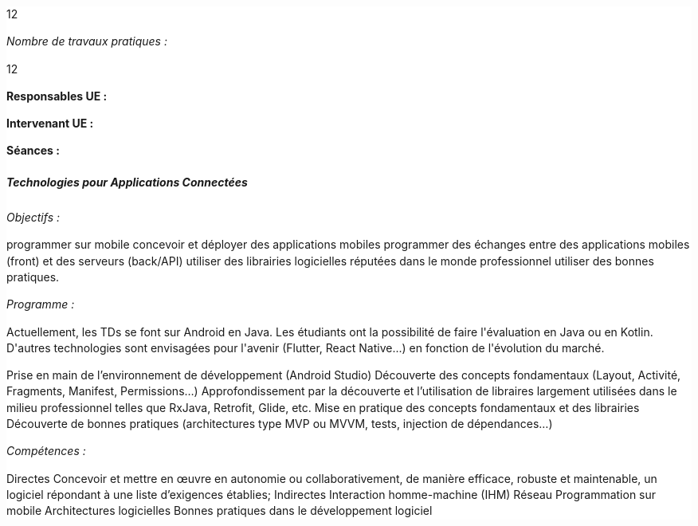 
12


*Nombre de travaux pratiques :*


12




**Responsables UE :**




**Intervenant UE :**




**Séances :**




##### Technologies pour Applications Connectées





*Objectifs :*


 programmer sur mobile
concevoir et déployer des applications mobiles
programmer des échanges entre des applications mobiles (front) et des serveurs (back/API)
utiliser des librairies logicielles réputées dans le monde professionnel
utiliser des bonnes pratiques.


*Programme :*


Actuellement, les TDs se font sur Android en Java. Les étudiants ont la possibilité de faire l'évaluation en Java ou en Kotlin. D'autres technologies sont envisagées pour l'avenir (Flutter, React Native...) en fonction de l'évolution du marché.


Prise en main de l’environnement de développement (Android Studio)
Découverte des concepts fondamentaux (Layout, Activité, Fragments, Manifest, Permissions…)
Approfondissement par la découverte et l’utilisation de libraires largement utilisées dans le milieu professionnel telles que RxJava, Retrofit, Glide, etc.
 Mise en pratique des concepts fondamentaux et des librairies
Découverte de bonnes pratiques (architectures type MVP ou MVVM, tests, injection de dépendances…)


*Compétences :*


Directes
 Concevoir et mettre en œuvre en autonomie ou collaborativement, de manière efficace, robuste et maintenable, un logiciel répondant à une liste d’exigences établies;
 Indirectes
 Interaction homme-machine (IHM)
 Réseau
 Programmation sur mobile
 Architectures logicielles
 Bonnes pratiques dans le développement logiciel
